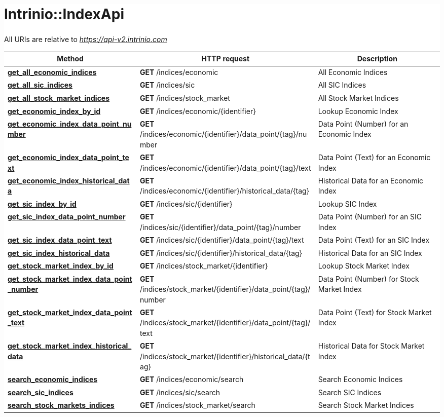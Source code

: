 # Intrinio::IndexApi

All URIs are relative to *https://api-v2.intrinio.com*

Method | HTTP request | Description
------------- | ------------- | -------------
[**get_all_economic_indices**](IndexApi.md#get_all_economic_indices) | **GET** /indices/economic | All Economic Indices
[**get_all_sic_indices**](IndexApi.md#get_all_sic_indices) | **GET** /indices/sic | All SIC Indices
[**get_all_stock_market_indices**](IndexApi.md#get_all_stock_market_indices) | **GET** /indices/stock_market | All Stock Market Indices
[**get_economic_index_by_id**](IndexApi.md#get_economic_index_by_id) | **GET** /indices/economic/{identifier} | Lookup Economic Index
[**get_economic_index_data_point_number**](IndexApi.md#get_economic_index_data_point_number) | **GET** /indices/economic/{identifier}/data_point/{tag}/number | Data Point (Number) for an Economic Index
[**get_economic_index_data_point_text**](IndexApi.md#get_economic_index_data_point_text) | **GET** /indices/economic/{identifier}/data_point/{tag}/text | Data Point (Text) for an Economic Index
[**get_economic_index_historical_data**](IndexApi.md#get_economic_index_historical_data) | **GET** /indices/economic/{identifier}/historical_data/{tag} | Historical Data for an Economic Index
[**get_sic_index_by_id**](IndexApi.md#get_sic_index_by_id) | **GET** /indices/sic/{identifier} | Lookup SIC Index
[**get_sic_index_data_point_number**](IndexApi.md#get_sic_index_data_point_number) | **GET** /indices/sic/{identifier}/data_point/{tag}/number | Data Point (Number) for an SIC Index
[**get_sic_index_data_point_text**](IndexApi.md#get_sic_index_data_point_text) | **GET** /indices/sic/{identifier}/data_point/{tag}/text | Data Point (Text) for an SIC Index
[**get_sic_index_historical_data**](IndexApi.md#get_sic_index_historical_data) | **GET** /indices/sic/{identifier}/historical_data/{tag} | Historical Data for an SIC Index
[**get_stock_market_index_by_id**](IndexApi.md#get_stock_market_index_by_id) | **GET** /indices/stock_market/{identifier} | Lookup Stock Market Index
[**get_stock_market_index_data_point_number**](IndexApi.md#get_stock_market_index_data_point_number) | **GET** /indices/stock_market/{identifier}/data_point/{tag}/number | Data Point (Number) for Stock Market Index
[**get_stock_market_index_data_point_text**](IndexApi.md#get_stock_market_index_data_point_text) | **GET** /indices/stock_market/{identifier}/data_point/{tag}/text | Data Point (Text) for Stock Market Index
[**get_stock_market_index_historical_data**](IndexApi.md#get_stock_market_index_historical_data) | **GET** /indices/stock_market/{identifier}/historical_data/{tag} | Historical Data for Stock Market Index
[**search_economic_indices**](IndexApi.md#search_economic_indices) | **GET** /indices/economic/search | Search Economic Indices
[**search_sic_indices**](IndexApi.md#search_sic_indices) | **GET** /indices/sic/search | Search SIC Indices
[**search_stock_markets_indices**](IndexApi.md#search_stock_markets_indices) | **GET** /indices/stock_market/search | Search Stock Market Indices



[//]: # (START_OPERATION)

[//]: # (CLASS:Intrinio::IndexApi)

[//]: # (METHOD:get_all_economic_indices)

[//]: # (RETURN_TYPE:Intrinio::ApiResponseEconomicIndices)

[//]: # (RETURN_TYPE_KIND:object)

[//]: # (RETURN_TYPE_DOC:ApiResponseEconomicIndices.md)


[//]: # (OPERATION:get_all_economic_indices_v2)
[//]: # (ENDPOINT:/indices/economic)
[//]: # (DOCUMENT_LINK:IndexApi.md#get_all_economic_indices)
[//]: # (START_OVERVIEW)
[//]: # (END_OVERVIEW)
[//]: # (START_CODE_EXAMPLE)
[//]: # (END_CODE_EXAMPLE)
[//]: # (START_DEFINITION)
[//]: # (START_PARAMETERS)
[//]: # (END_PARAMETERS)
[//]: # (END_OPERATION)
[//]: # (METHOD:get_all_sic_indices)
[//]: # (RETURN_TYPE:Intrinio::ApiResponseSICIndices)
[//]: # (RETURN_TYPE_DOC:ApiResponseSICIndices.md)
[//]: # (OPERATION:get_all_sic_indices_v2)
[//]: # (ENDPOINT:/indices/sic)
[//]: # (DOCUMENT_LINK:IndexApi.md#get_all_sic_indices)
[//]: # (START_OVERVIEW)
[//]: # (END_OVERVIEW)
[//]: # (START_CODE_EXAMPLE)
[//]: # (END_CODE_EXAMPLE)
[//]: # (START_DEFINITION)
[//]: # (START_PARAMETERS)
[//]: # (END_PARAMETERS)
[//]: # (END_OPERATION)
[//]: # (METHOD:get_all_stock_market_indices)
[//]: # (RETURN_TYPE:Intrinio::ApiResponseStockMarketIndices)
[//]: # (RETURN_TYPE_DOC:ApiResponseStockMarketIndices.md)
[//]: # (OPERATION:get_all_stock_market_indices_v2)
[//]: # (ENDPOINT:/indices/stock_market)
[//]: # (DOCUMENT_LINK:IndexApi.md#get_all_stock_market_indices)
[//]: # (START_OVERVIEW)
[//]: # (END_OVERVIEW)
[//]: # (START_CODE_EXAMPLE)
[//]: # (END_CODE_EXAMPLE)
[//]: # (START_DEFINITION)
[//]: # (START_PARAMETERS)
[//]: # (END_PARAMETERS)
[//]: # (END_OPERATION)
[//]: # (METHOD:get_economic_index_by_id)
[//]: # (RETURN_TYPE:Intrinio::EconomicIndex)
[//]: # (RETURN_TYPE_DOC:EconomicIndex.md)
[//]: # (OPERATION:get_economic_index_by_id_v2)
[//]: # (ENDPOINT:/indices/economic/{identifier})
[//]: # (DOCUMENT_LINK:IndexApi.md#get_economic_index_by_id)
[//]: # (START_OVERVIEW)
[//]: # (END_OVERVIEW)
[//]: # (START_CODE_EXAMPLE)
[//]: # (END_CODE_EXAMPLE)
[//]: # (START_DEFINITION)
[//]: # (START_PARAMETERS)
[//]: # (END_PARAMETERS)
[//]: # (END_OPERATION)
[//]: # (METHOD:get_economic_index_data_point_number)
[//]: # (RETURN_TYPE:Float)
[//]: # (RETURN_TYPE_KIND:primitive)
[//]: # (RETURN_TYPE_DOC:)
[//]: # (OPERATION:get_economic_index_data_point_number_v2)
[//]: # (ENDPOINT:/indices/economic/{identifier}/data_point/{tag}/number)
[//]: # (DOCUMENT_LINK:IndexApi.md#get_economic_index_data_point_number)
[//]: # (START_OVERVIEW)
[//]: # (END_OVERVIEW)
[//]: # (START_CODE_EXAMPLE)
[//]: # (END_CODE_EXAMPLE)
[//]: # (START_DEFINITION)
[//]: # (START_PARAMETERS)
[//]: # (END_PARAMETERS)
[//]: # (END_OPERATION)
[//]: # (METHOD:get_economic_index_data_point_text)
[//]: # (RETURN_TYPE:String)
[//]: # (RETURN_TYPE_KIND:primitive)
[//]: # (RETURN_TYPE_DOC:)
[//]: # (OPERATION:get_economic_index_data_point_text_v2)
[//]: # (ENDPOINT:/indices/economic/{identifier}/data_point/{tag}/text)
[//]: # (DOCUMENT_LINK:IndexApi.md#get_economic_index_data_point_text)
[//]: # (START_OVERVIEW)
[//]: # (END_OVERVIEW)
[//]: # (START_CODE_EXAMPLE)
[//]: # (END_CODE_EXAMPLE)
[//]: # (START_DEFINITION)
[//]: # (START_PARAMETERS)
[//]: # (END_PARAMETERS)
[//]: # (END_OPERATION)
[//]: # (METHOD:get_economic_index_historical_data)
[//]: # (RETURN_TYPE:Intrinio::ApiResponseEconomicIndexHistoricalData)
[//]: # (RETURN_TYPE_DOC:ApiResponseEconomicIndexHistoricalData.md)
[//]: # (OPERATION:get_economic_index_historical_data_v2)
[//]: # (ENDPOINT:/indices/economic/{identifier}/historical_data/{tag})
[//]: # (DOCUMENT_LINK:IndexApi.md#get_economic_index_historical_data)
[//]: # (START_OVERVIEW)
[//]: # (END_OVERVIEW)
[//]: # (START_CODE_EXAMPLE)
[//]: # (END_CODE_EXAMPLE)
[//]: # (START_DEFINITION)
[//]: # (START_PARAMETERS)
[//]: # (END_PARAMETERS)
[//]: # (END_OPERATION)
[//]: # (METHOD:get_sic_index_by_id)
[//]: # (RETURN_TYPE:Intrinio::SICIndex)
[//]: # (RETURN_TYPE_DOC:SICIndex.md)
[//]: # (OPERATION:get_sic_index_by_id_v2)
[//]: # (ENDPOINT:/indices/sic/{identifier})
[//]: # (DOCUMENT_LINK:IndexApi.md#get_sic_index_by_id)
[//]: # (START_OVERVIEW)
[//]: # (END_OVERVIEW)
[//]: # (START_CODE_EXAMPLE)
[//]: # (END_CODE_EXAMPLE)
[//]: # (START_DEFINITION)
[//]: # (START_PARAMETERS)
[//]: # (END_PARAMETERS)
[//]: # (END_OPERATION)
[//]: # (METHOD:get_sic_index_data_point_number)
[//]: # (RETURN_TYPE:Float)
[//]: # (RETURN_TYPE_KIND:primitive)
[//]: # (RETURN_TYPE_DOC:)
[//]: # (OPERATION:get_sic_index_data_point_number_v2)
[//]: # (ENDPOINT:/indices/sic/{identifier}/data_point/{tag}/number)
[//]: # (DOCUMENT_LINK:IndexApi.md#get_sic_index_data_point_number)
[//]: # (START_OVERVIEW)
[//]: # (END_OVERVIEW)
[//]: # (START_CODE_EXAMPLE)
[//]: # (END_CODE_EXAMPLE)
[//]: # (START_DEFINITION)
[//]: # (START_PARAMETERS)
[//]: # (END_PARAMETERS)
[//]: # (END_OPERATION)
[//]: # (METHOD:get_sic_index_data_point_text)
[//]: # (RETURN_TYPE:String)
[//]: # (RETURN_TYPE_KIND:primitive)
[//]: # (RETURN_TYPE_DOC:)
[//]: # (OPERATION:get_sic_index_data_point_text_v2)
[//]: # (ENDPOINT:/indices/sic/{identifier}/data_point/{tag}/text)
[//]: # (DOCUMENT_LINK:IndexApi.md#get_sic_index_data_point_text)
[//]: # (START_OVERVIEW)
[//]: # (END_OVERVIEW)
[//]: # (START_CODE_EXAMPLE)
[//]: # (END_CODE_EXAMPLE)
[//]: # (START_DEFINITION)
[//]: # (START_PARAMETERS)
[//]: # (END_PARAMETERS)
[//]: # (END_OPERATION)
[//]: # (METHOD:get_sic_index_historical_data)
[//]: # (RETURN_TYPE:Intrinio::ApiResponseSICIndexHistoricalData)
[//]: # (RETURN_TYPE_DOC:ApiResponseSICIndexHistoricalData.md)
[//]: # (OPERATION:get_sic_index_historical_data_v2)
[//]: # (ENDPOINT:/indices/sic/{identifier}/historical_data/{tag})
[//]: # (DOCUMENT_LINK:IndexApi.md#get_sic_index_historical_data)
[//]: # (START_OVERVIEW)
[//]: # (END_OVERVIEW)
[//]: # (START_CODE_EXAMPLE)
[//]: # (END_CODE_EXAMPLE)
[//]: # (START_DEFINITION)
[//]: # (START_PARAMETERS)
[//]: # (END_PARAMETERS)
[//]: # (END_OPERATION)
[//]: # (METHOD:get_stock_market_index_by_id)
[//]: # (RETURN_TYPE:Intrinio::StockMarketIndex)
[//]: # (RETURN_TYPE_DOC:StockMarketIndex.md)
[//]: # (OPERATION:get_stock_market_index_by_id_v2)
[//]: # (ENDPOINT:/indices/stock_market/{identifier})
[//]: # (DOCUMENT_LINK:IndexApi.md#get_stock_market_index_by_id)
[//]: # (START_OVERVIEW)
[//]: # (END_OVERVIEW)
[//]: # (START_CODE_EXAMPLE)
[//]: # (END_CODE_EXAMPLE)
[//]: # (START_DEFINITION)
[//]: # (START_PARAMETERS)
[//]: # (END_PARAMETERS)
[//]: # (END_OPERATION)
[//]: # (METHOD:get_stock_market_index_data_point_number)
[//]: # (RETURN_TYPE:Float)
[//]: # (RETURN_TYPE_KIND:primitive)
[//]: # (RETURN_TYPE_DOC:)
[//]: # (OPERATION:get_stock_market_index_data_point_number_v2)
[//]: # (ENDPOINT:/indices/stock_market/{identifier}/data_point/{tag}/number)
[//]: # (DOCUMENT_LINK:IndexApi.md#get_stock_market_index_data_point_number)
[//]: # (START_OVERVIEW)
[//]: # (END_OVERVIEW)
[//]: # (START_CODE_EXAMPLE)
[//]: # (END_CODE_EXAMPLE)
[//]: # (START_DEFINITION)
[//]: # (START_PARAMETERS)
[//]: # (END_PARAMETERS)
[//]: # (END_OPERATION)
[//]: # (METHOD:get_stock_market_index_data_point_text)
[//]: # (RETURN_TYPE:String)
[//]: # (RETURN_TYPE_KIND:primitive)
[//]: # (RETURN_TYPE_DOC:)
[//]: # (OPERATION:get_stock_market_index_data_point_text_v2)
[//]: # (ENDPOINT:/indices/stock_market/{identifier}/data_point/{tag}/text)
[//]: # (DOCUMENT_LINK:IndexApi.md#get_stock_market_index_data_point_text)
[//]: # (START_OVERVIEW)
[//]: # (END_OVERVIEW)
[//]: # (START_CODE_EXAMPLE)
[//]: # (END_CODE_EXAMPLE)
[//]: # (START_DEFINITION)
[//]: # (START_PARAMETERS)
[//]: # (END_PARAMETERS)
[//]: # (END_OPERATION)
[//]: # (METHOD:get_stock_market_index_historical_data)
[//]: # (RETURN_TYPE:Intrinio::ApiResponseStockMarketIndexHistoricalData)
[//]: # (RETURN_TYPE_DOC:ApiResponseStockMarketIndexHistoricalData.md)
[//]: # (OPERATION:get_stock_market_index_historical_data_v2)
[//]: # (ENDPOINT:/indices/stock_market/{identifier}/historical_data/{tag})
[//]: # (DOCUMENT_LINK:IndexApi.md#get_stock_market_index_historical_data)
[//]: # (START_OVERVIEW)
[//]: # (END_OVERVIEW)
[//]: # (START_CODE_EXAMPLE)
[//]: # (END_CODE_EXAMPLE)
[//]: # (START_DEFINITION)
[//]: # (START_PARAMETERS)
[//]: # (END_PARAMETERS)
[//]: # (END_OPERATION)
[//]: # (METHOD:search_economic_indices)
[//]: # (RETURN_TYPE:Intrinio::ApiResponseEconomicIndicesSearch)
[//]: # (RETURN_TYPE_DOC:ApiResponseEconomicIndicesSearch.md)
[//]: # (OPERATION:search_economic_indices_v2)
[//]: # (ENDPOINT:/indices/economic/search)
[//]: # (DOCUMENT_LINK:IndexApi.md#search_economic_indices)
[//]: # (START_OVERVIEW)
[//]: # (END_OVERVIEW)
[//]: # (START_CODE_EXAMPLE)
[//]: # (END_CODE_EXAMPLE)
[//]: # (START_DEFINITION)
[//]: # (START_PARAMETERS)
[//]: # (END_PARAMETERS)
[//]: # (END_OPERATION)
[//]: # (METHOD:search_sic_indices)
[//]: # (RETURN_TYPE:Intrinio::ApiResponseSICIndicesSearch)
[//]: # (RETURN_TYPE_DOC:ApiResponseSICIndicesSearch.md)
[//]: # (OPERATION:search_sic_indices_v2)
[//]: # (ENDPOINT:/indices/sic/search)
[//]: # (DOCUMENT_LINK:IndexApi.md#search_sic_indices)
[//]: # (START_OVERVIEW)
[//]: # (END_OVERVIEW)
[//]: # (START_CODE_EXAMPLE)
[//]: # (END_CODE_EXAMPLE)
[//]: # (START_DEFINITION)
[//]: # (START_PARAMETERS)
[//]: # (END_PARAMETERS)
[//]: # (END_OPERATION)
[//]: # (METHOD:search_stock_markets_indices)
[//]: # (RETURN_TYPE:Intrinio::ApiResponseStockMarketIndicesSearch)
[//]: # (RETURN_TYPE_DOC:ApiResponseStockMarketIndicesSearch.md)
[//]: # (OPERATION:search_stock_markets_indices_v2)
[//]: # (ENDPOINT:/indices/stock_market/search)
[//]: # (DOCUMENT_LINK:IndexApi.md#search_stock_markets_indices)
[//]: # (START_OVERVIEW)
[//]: # (END_OVERVIEW)
[//]: # (START_CODE_EXAMPLE)
[//]: # (END_CODE_EXAMPLE)
[//]: # (START_DEFINITION)
[//]: # (START_PARAMETERS)
[//]: # (END_PARAMETERS)
[//]: # (END_OPERATION)